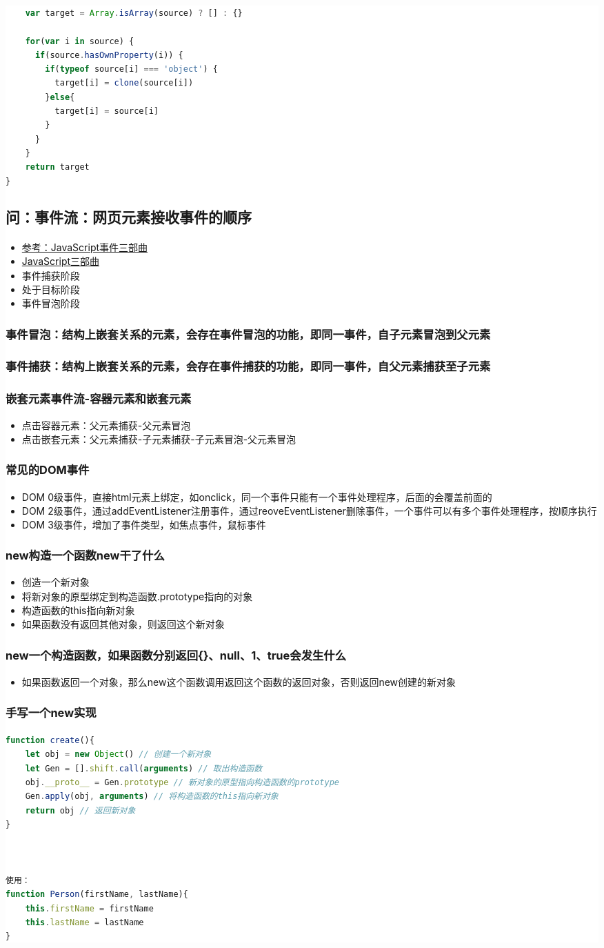 ```js
    var target = Array.isArray(source) ? [] : {}

    for(var i in source) {
      if(source.hasOwnProperty(i)) {
        if(typeof source[i] === 'object') {
          target[i] = clone(source[i])
        }else{
          target[i] = source[i]
        }
      }
    }
    return target
}
```

## 问：事件流：网页元素接收事件的顺序
- [参考：JavaScript事件三部曲](https://zhuanlan.zhihu.com/p/73091706)
- [JavaScript三部曲](https://zhuanlan.zhihu.com/p/73778890)
- 事件捕获阶段
- 处于目标阶段
- 事件冒泡阶段
### 事件冒泡：结构上嵌套关系的元素，会存在事件冒泡的功能，即同一事件，自子元素冒泡到父元素
### 事件捕获：结构上嵌套关系的元素，会存在事件捕获的功能，即同一事件，自父元素捕获至子元素

### 嵌套元素事件流-容器元素和嵌套元素
- 点击容器元素：父元素捕获-父元素冒泡
- 点击嵌套元素：父元素捕获-子元素捕获-子元素冒泡-父元素冒泡

### 常见的DOM事件
- DOM 0级事件，直接html元素上绑定，如onclick，同一个事件只能有一个事件处理程序，后面的会覆盖前面的
- DOM 2级事件，通过addEventListener注册事件，通过reoveEventListener删除事件，一个事件可以有多个事件处理程序，按顺序执行
- DOM 3级事件，增加了事件类型，如焦点事件，鼠标事件

### new构造一个函数new干了什么
- 创造一个新对象
- 将新对象的原型绑定到构造函数.prototype指向的对象
- 构造函数的this指向新对象
- 如果函数没有返回其他对象，则返回这个新对象


### new一个构造函数，如果函数分别返回{}、null、1、true会发生什么
- 如果函数返回一个对象，那么new这个函数调用返回这个函数的返回对象，否则返回new创建的新对象

### 手写一个new实现
```js
function create(){
	let obj = new Object() // 创建一个新对象
	let Gen = [].shift.call(arguments) // 取出构造函数
	obj.__proto__ = Gen.prototype // 新对象的原型指向构造函数的prototype
	Gen.apply(obj, arguments) // 将构造函数的this指向新对象
	return obj // 返回新对象
}



使用：
function Person(firstName, lastName){
	this.firstName = firstName
	this.lastName = lastName
}
```